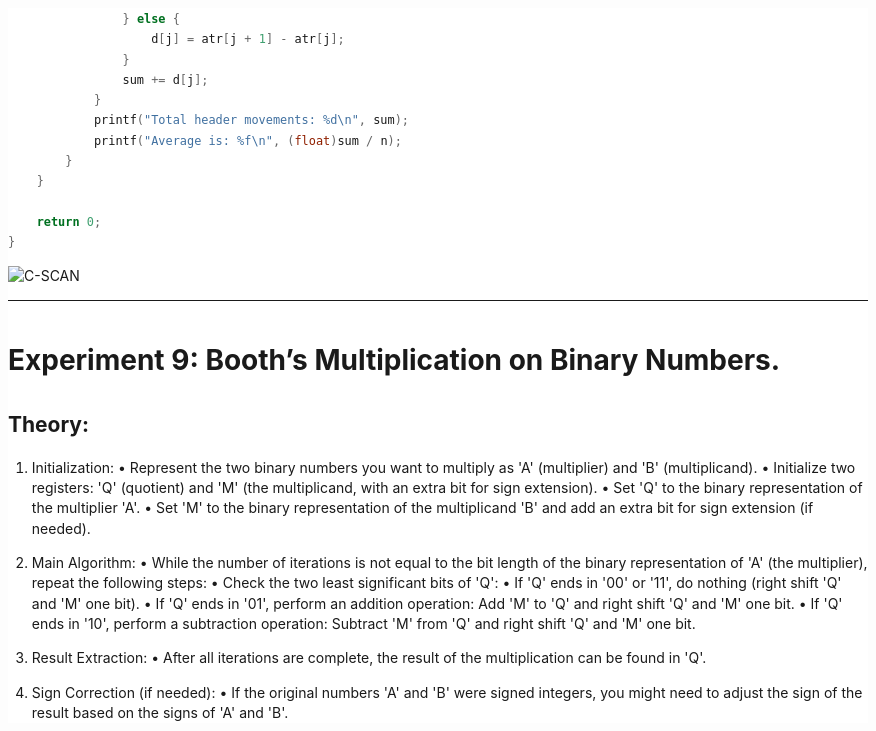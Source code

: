 ```c
                } else {
                    d[j] = atr[j + 1] - atr[j];
                }
                sum += d[j];
            }
            printf("Total header movements: %d\n", sum);
            printf("Average is: %f\n", (float)sum / n);
        }
    }

    return 0;
}
```
![C-SCAN](https://static.javatpoint.com/operating-system/images/c-scan-vs-sstf-disk-scheduling-algorithm.png)

---
# Experiment 9: Booth’s Multiplication on Binary Numbers.

## Theory:
1.	Initialization:
•	Represent the two binary numbers you want to multiply as 'A' (multiplier) and 'B' (multiplicand).
•	Initialize two registers: 'Q' (quotient) and 'M' (the multiplicand, with an extra bit for sign extension).
•	Set 'Q' to the binary representation of the multiplier 'A'.
•	Set 'M' to the binary representation of the multiplicand 'B' and add an extra bit for sign extension (if needed).

2.	Main Algorithm:
•	While the number of iterations is not equal to the bit length of the binary representation of 'A' (the multiplier), repeat the following steps:
•	Check the two least significant bits of 'Q':
•	If 'Q' ends in '00' or '11', do nothing (right shift 'Q' and 'M' one bit).
•	If 'Q' ends in '01', perform an addition operation: Add 'M' to 'Q' and right shift 'Q' and 'M' one bit.
•	If 'Q' ends in '10', perform a subtraction operation: Subtract 'M' from 'Q' and right shift 'Q' and 'M' one bit.
3.	Result Extraction:
•	After all iterations are complete, the result of the multiplication can be found in 'Q'.

4.	Sign Correction (if needed):
•	If the original numbers 'A' and 'B' were signed integers, you might need to adjust the sign of the result based on the signs of 'A' and 'B'.
 